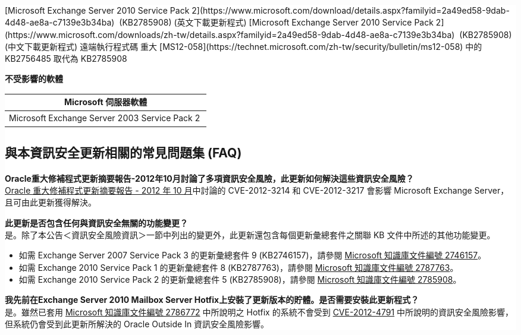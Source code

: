 </td>
</tr>
<tr>
<td style="border:1px solid black;">
[Microsoft Exchange Server 2010 Service Pack 2](https://www.microsoft.com/download/details.aspx?familyid=2a49ed58-9dab-4d48-ae8a-c7139e3b34ba)   
(KB2785908)  
(英文下載更新程式)  
[Microsoft Exchange Server 2010 Service Pack 2](https://www.microsoft.com/downloads/zh-tw/details.aspx?familyid=2a49ed58-9dab-4d48-ae8a-c7139e3b34ba)   
(KB2785908)  
(中文下載更新程式)
</td>
<td style="border:1px solid black;">
遠端執行程式碼
</td>
<td style="border:1px solid black;">
重大
</td>
<td style="border:1px solid black;">
[MS12-058](https://technet.microsoft.com/zh-tw/security/bulletin/ms12-058) 中的 KB2756485 取代為 KB2785908
</td>
</tr>
</table>
 
**不受影響的軟體**

| Microsoft 伺服器軟體                           |
|------------------------------------------------|
| Microsoft Exchange Server 2003 Service Pack 2  |

與本資訊安全更新相關的常見問題集 (FAQ)
--------------------------------------


**Oracle重大修補程式更新摘要報告-2012年10月討論了多項資訊安全風險，此更新如何解決這些資訊安全風險？**  
[Oracle 重大修補程式更新摘要報告 - 2012 年 10 月](https://www.oracle.com/technetwork/topics/security/cpuoct2012-1515893.html)中討論的 CVE-2012-3214 和 CVE-2012-3217 會影響 Microsoft Exchange Server，且可由此更新獲得解決。

**此更新是否包含任何與資訊安全無關的功能變更？**  
是。除了本公告＜資訊安全風險資訊＞一節中列出的變更外，此更新還包含每個更新彙總套件之關聯 KB 文件中所述的其他功能變更。

-   如需 Exchange Server 2007 Service Pack 3 的更新彙總套件 9 (KB2746157)，請參閱 [Microsoft 知識庫文件編號 2746157](https://support.microsoft.com/kb/2746157?ln=zh-tw)。
-   如需 Exchange 2010 Service Pack 1 的更新彙總套件 8 (KB2787763)，請參閱 [Microsoft 知識庫文件編號 2787763](https://support.microsoft.com/kb/2787763?ln=zh-tw)。
-   如需 Exchange 2010 Service Pack 2 的更新彙總套件 5 (KB2785908)，請參閱 [Microsoft 知識庫文件編號 2785908](https://support.microsoft.com/kb/2785908?ln=zh-tw)。

**我先前在Exchange Server 2010 Mailbox Server Hotfix上安裝了更新版本的貯體。是否需要安裝此更新程式？**  
是。雖然已套用 [Microsoft 知識庫文件編號 2786772](https://support.microsoft.com/kb/2786772?ln=zh-tw) 中所說明之 Hotfix 的系統不會受到 [CVE-2012-4791](https://www.cve.mitre.org/cgi-bin/cvename.cgi?name=cve-2012-4791) 中所說明的資訊安全風險影響，但系統仍會受到此更新所解決的 Oracle Outside In 資訊安全風險影響。
